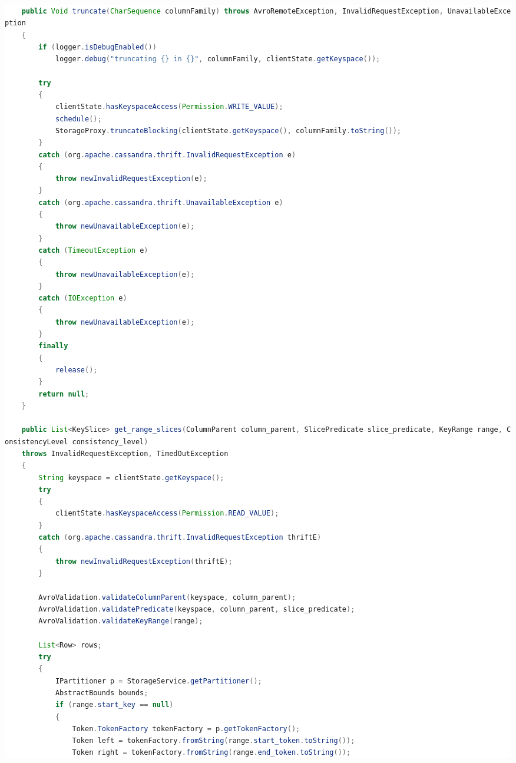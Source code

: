 ```java
    public Void truncate(CharSequence columnFamily) throws AvroRemoteException, InvalidRequestException, UnavailableException
    {
        if (logger.isDebugEnabled())
            logger.debug("truncating {} in {}", columnFamily, clientState.getKeyspace());

        try
        {
            clientState.hasKeyspaceAccess(Permission.WRITE_VALUE);
            schedule();
            StorageProxy.truncateBlocking(clientState.getKeyspace(), columnFamily.toString());
        }
        catch (org.apache.cassandra.thrift.InvalidRequestException e)
        {
            throw newInvalidRequestException(e);
        }
        catch (org.apache.cassandra.thrift.UnavailableException e)
        {
            throw newUnavailableException(e);
        }
        catch (TimeoutException e)
        {
            throw newUnavailableException(e);
        }
        catch (IOException e)
        {
            throw newUnavailableException(e);
        }
        finally
        {
            release();
        }
        return null;
    }

    public List<KeySlice> get_range_slices(ColumnParent column_parent, SlicePredicate slice_predicate, KeyRange range, ConsistencyLevel consistency_level)
    throws InvalidRequestException, TimedOutException
    {
        String keyspace = clientState.getKeyspace();
        try
        {
            clientState.hasKeyspaceAccess(Permission.READ_VALUE);
        }
        catch (org.apache.cassandra.thrift.InvalidRequestException thriftE)
        {
            throw newInvalidRequestException(thriftE);
        }

        AvroValidation.validateColumnParent(keyspace, column_parent);
        AvroValidation.validatePredicate(keyspace, column_parent, slice_predicate);
        AvroValidation.validateKeyRange(range);

        List<Row> rows;
        try
        {
            IPartitioner p = StorageService.getPartitioner();
            AbstractBounds bounds;
            if (range.start_key == null)
            {
                Token.TokenFactory tokenFactory = p.getTokenFactory();
                Token left = tokenFactory.fromString(range.start_token.toString());
                Token right = tokenFactory.fromString(range.end_token.toString());
```